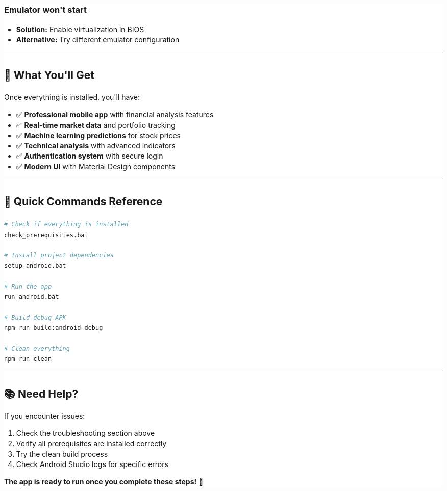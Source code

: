### **Emulator won't start**
- **Solution:** Enable virtualization in BIOS
- **Alternative:** Try different emulator configuration

---

## **📱 What You'll Get**

Once everything is installed, you'll have:
- ✅ **Professional mobile app** with financial analysis features
- ✅ **Real-time market data** and portfolio tracking
- ✅ **Machine learning predictions** for stock prices
- ✅ **Technical analysis** with advanced indicators
- ✅ **Authentication system** with secure login
- ✅ **Modern UI** with Material Design components

---

## **🎯 Quick Commands Reference**

```bash
# Check if everything is installed
check_prerequisites.bat

# Install project dependencies
setup_android.bat

# Run the app
run_android.bat

# Build debug APK
npm run build:android-debug

# Clean everything
npm run clean
```

---

## **📚 Need Help?**

If you encounter issues:
1. Check the troubleshooting section above
2. Verify all prerequisites are installed correctly
3. Try the clean build process
4. Check Android Studio logs for specific errors

**The app is ready to run once you complete these steps!** 🎉






